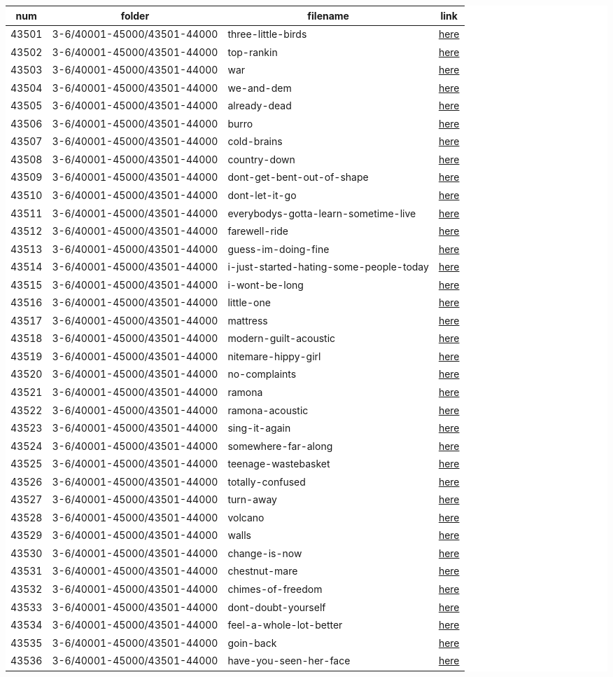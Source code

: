 |  num  | folder | filename | link |
|-------|--------|----------|------|
|43501|3-6/40001-45000/43501-44000|three-little-birds|[here](https://cdn.jsdelivr.net/gh/guitarchord/cp3-6/40001-45000/43501-44000/three-little-birds.webp)|
|43502|3-6/40001-45000/43501-44000|top-rankin|[here](https://cdn.jsdelivr.net/gh/guitarchord/cp3-6/40001-45000/43501-44000/top-rankin.webp)|
|43503|3-6/40001-45000/43501-44000|war|[here](https://cdn.jsdelivr.net/gh/guitarchord/cp3-6/40001-45000/43501-44000/war.webp)|
|43504|3-6/40001-45000/43501-44000|we-and-dem|[here](https://cdn.jsdelivr.net/gh/guitarchord/cp3-6/40001-45000/43501-44000/we-and-dem.webp)|
|43505|3-6/40001-45000/43501-44000|already-dead|[here](https://cdn.jsdelivr.net/gh/guitarchord/cp3-6/40001-45000/43501-44000/already-dead.webp)|
|43506|3-6/40001-45000/43501-44000|burro|[here](https://cdn.jsdelivr.net/gh/guitarchord/cp3-6/40001-45000/43501-44000/burro.webp)|
|43507|3-6/40001-45000/43501-44000|cold-brains|[here](https://cdn.jsdelivr.net/gh/guitarchord/cp3-6/40001-45000/43501-44000/cold-brains.webp)|
|43508|3-6/40001-45000/43501-44000|country-down|[here](https://cdn.jsdelivr.net/gh/guitarchord/cp3-6/40001-45000/43501-44000/country-down.webp)|
|43509|3-6/40001-45000/43501-44000|dont-get-bent-out-of-shape|[here](https://cdn.jsdelivr.net/gh/guitarchord/cp3-6/40001-45000/43501-44000/dont-get-bent-out-of-shape.webp)|
|43510|3-6/40001-45000/43501-44000|dont-let-it-go|[here](https://cdn.jsdelivr.net/gh/guitarchord/cp3-6/40001-45000/43501-44000/dont-let-it-go.webp)|
|43511|3-6/40001-45000/43501-44000|everybodys-gotta-learn-sometime-live|[here](https://cdn.jsdelivr.net/gh/guitarchord/cp3-6/40001-45000/43501-44000/everybodys-gotta-learn-sometime-live.webp)|
|43512|3-6/40001-45000/43501-44000|farewell-ride|[here](https://cdn.jsdelivr.net/gh/guitarchord/cp3-6/40001-45000/43501-44000/farewell-ride.webp)|
|43513|3-6/40001-45000/43501-44000|guess-im-doing-fine|[here](https://cdn.jsdelivr.net/gh/guitarchord/cp3-6/40001-45000/43501-44000/guess-im-doing-fine.webp)|
|43514|3-6/40001-45000/43501-44000|i-just-started-hating-some-people-today|[here](https://cdn.jsdelivr.net/gh/guitarchord/cp3-6/40001-45000/43501-44000/i-just-started-hating-some-people-today.webp)|
|43515|3-6/40001-45000/43501-44000|i-wont-be-long|[here](https://cdn.jsdelivr.net/gh/guitarchord/cp3-6/40001-45000/43501-44000/i-wont-be-long.webp)|
|43516|3-6/40001-45000/43501-44000|little-one|[here](https://cdn.jsdelivr.net/gh/guitarchord/cp3-6/40001-45000/43501-44000/little-one.webp)|
|43517|3-6/40001-45000/43501-44000|mattress|[here](https://cdn.jsdelivr.net/gh/guitarchord/cp3-6/40001-45000/43501-44000/mattress.webp)|
|43518|3-6/40001-45000/43501-44000|modern-guilt-acoustic|[here](https://cdn.jsdelivr.net/gh/guitarchord/cp3-6/40001-45000/43501-44000/modern-guilt-acoustic.webp)|
|43519|3-6/40001-45000/43501-44000|nitemare-hippy-girl|[here](https://cdn.jsdelivr.net/gh/guitarchord/cp3-6/40001-45000/43501-44000/nitemare-hippy-girl.webp)|
|43520|3-6/40001-45000/43501-44000|no-complaints|[here](https://cdn.jsdelivr.net/gh/guitarchord/cp3-6/40001-45000/43501-44000/no-complaints.webp)|
|43521|3-6/40001-45000/43501-44000|ramona|[here](https://cdn.jsdelivr.net/gh/guitarchord/cp3-6/40001-45000/43501-44000/ramona.webp)|
|43522|3-6/40001-45000/43501-44000|ramona-acoustic|[here](https://cdn.jsdelivr.net/gh/guitarchord/cp3-6/40001-45000/43501-44000/ramona-acoustic.webp)|
|43523|3-6/40001-45000/43501-44000|sing-it-again|[here](https://cdn.jsdelivr.net/gh/guitarchord/cp3-6/40001-45000/43501-44000/sing-it-again.webp)|
|43524|3-6/40001-45000/43501-44000|somewhere-far-along|[here](https://cdn.jsdelivr.net/gh/guitarchord/cp3-6/40001-45000/43501-44000/somewhere-far-along.webp)|
|43525|3-6/40001-45000/43501-44000|teenage-wastebasket|[here](https://cdn.jsdelivr.net/gh/guitarchord/cp3-6/40001-45000/43501-44000/teenage-wastebasket.webp)|
|43526|3-6/40001-45000/43501-44000|totally-confused|[here](https://cdn.jsdelivr.net/gh/guitarchord/cp3-6/40001-45000/43501-44000/totally-confused.webp)|
|43527|3-6/40001-45000/43501-44000|turn-away|[here](https://cdn.jsdelivr.net/gh/guitarchord/cp3-6/40001-45000/43501-44000/turn-away.webp)|
|43528|3-6/40001-45000/43501-44000|volcano|[here](https://cdn.jsdelivr.net/gh/guitarchord/cp3-6/40001-45000/43501-44000/volcano.webp)|
|43529|3-6/40001-45000/43501-44000|walls|[here](https://cdn.jsdelivr.net/gh/guitarchord/cp3-6/40001-45000/43501-44000/walls.webp)|
|43530|3-6/40001-45000/43501-44000|change-is-now|[here](https://cdn.jsdelivr.net/gh/guitarchord/cp3-6/40001-45000/43501-44000/change-is-now.webp)|
|43531|3-6/40001-45000/43501-44000|chestnut-mare|[here](https://cdn.jsdelivr.net/gh/guitarchord/cp3-6/40001-45000/43501-44000/chestnut-mare.webp)|
|43532|3-6/40001-45000/43501-44000|chimes-of-freedom|[here](https://cdn.jsdelivr.net/gh/guitarchord/cp3-6/40001-45000/43501-44000/chimes-of-freedom.webp)|
|43533|3-6/40001-45000/43501-44000|dont-doubt-yourself|[here](https://cdn.jsdelivr.net/gh/guitarchord/cp3-6/40001-45000/43501-44000/dont-doubt-yourself.webp)|
|43534|3-6/40001-45000/43501-44000|feel-a-whole-lot-better|[here](https://cdn.jsdelivr.net/gh/guitarchord/cp3-6/40001-45000/43501-44000/feel-a-whole-lot-better.webp)|
|43535|3-6/40001-45000/43501-44000|goin-back|[here](https://cdn.jsdelivr.net/gh/guitarchord/cp3-6/40001-45000/43501-44000/goin-back.webp)|
|43536|3-6/40001-45000/43501-44000|have-you-seen-her-face|[here](https://cdn.jsdelivr.net/gh/guitarchord/cp3-6/40001-45000/43501-44000/have-you-seen-her-face.webp)|
